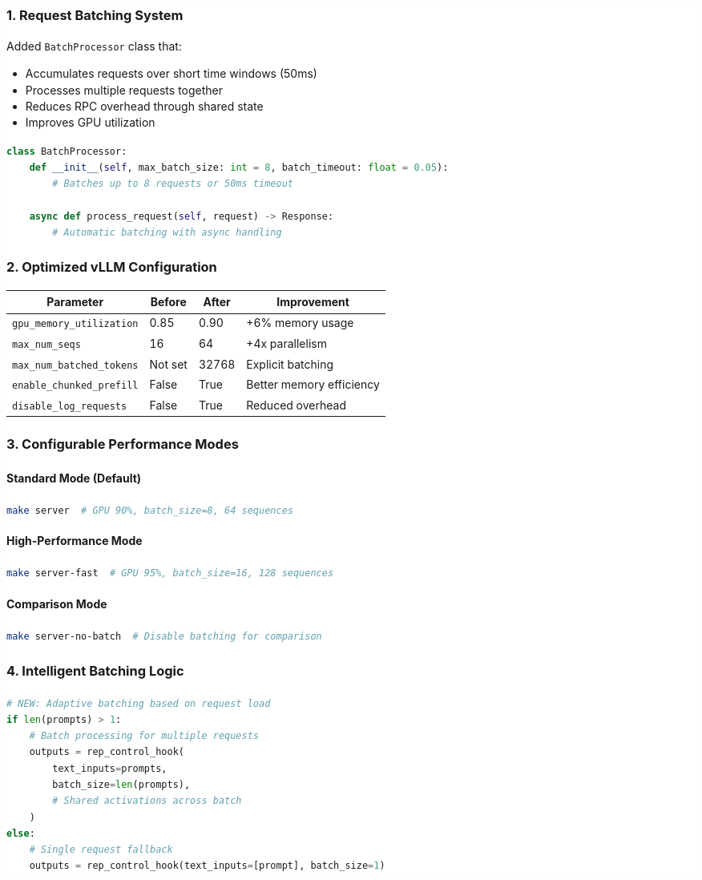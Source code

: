 ### 1. **Request Batching System**

Added `BatchProcessor` class that:
- Accumulates requests over short time windows (50ms)
- Processes multiple requests together
- Reduces RPC overhead through shared state
- Improves GPU utilization

```python
class BatchProcessor:
    def __init__(self, max_batch_size: int = 8, batch_timeout: float = 0.05):
        # Batches up to 8 requests or 50ms timeout
        
    async def process_request(self, request) -> Response:
        # Automatic batching with async handling
```

### 2. **Optimized vLLM Configuration**

| Parameter | Before | After | Improvement |
|-----------|--------|-------|-------------|
| `gpu_memory_utilization` | 0.85 | 0.90 | +6% memory usage |
| `max_num_seqs` | 16 | 64 | +4x parallelism |
| `max_num_batched_tokens` | Not set | 32768 | Explicit batching |
| `enable_chunked_prefill` | False | True | Better memory efficiency |
| `disable_log_requests` | False | True | Reduced overhead |

### 3. **Configurable Performance Modes**

#### Standard Mode (Default)
```bash
make server  # GPU 90%, batch_size=8, 64 sequences
```

#### High-Performance Mode
```bash
make server-fast  # GPU 95%, batch_size=16, 128 sequences
```

#### Comparison Mode
```bash
make server-no-batch  # Disable batching for comparison
```

### 4. **Intelligent Batching Logic**

```python
# NEW: Adaptive batching based on request load
if len(prompts) > 1:
    # Batch processing for multiple requests
    outputs = rep_control_hook(
        text_inputs=prompts,
        batch_size=len(prompts),
        # Shared activations across batch
    )
else:
    # Single request fallback
    outputs = rep_control_hook(text_inputs=[prompt], batch_size=1)
```
